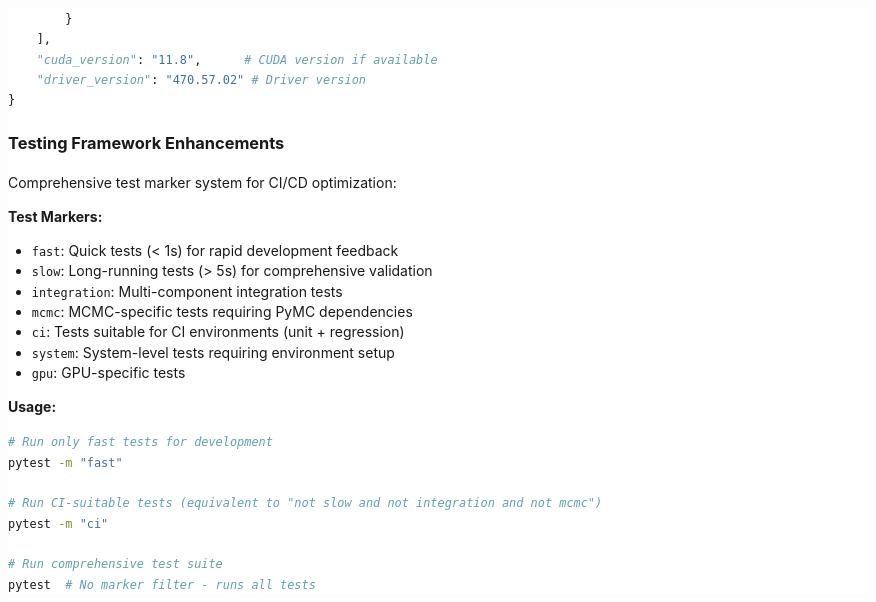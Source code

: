 ```python
        }
    ],
    "cuda_version": "11.8",      # CUDA version if available
    "driver_version": "470.57.02" # Driver version
}
```

### Testing Framework Enhancements

Comprehensive test marker system for CI/CD optimization:

**Test Markers:**

- `fast`: Quick tests (< 1s) for rapid development feedback
- `slow`: Long-running tests (> 5s) for comprehensive validation
- `integration`: Multi-component integration tests
- `mcmc`: MCMC-specific tests requiring PyMC dependencies
- `ci`: Tests suitable for CI environments (unit + regression)
- `system`: System-level tests requiring environment setup
- `gpu`: GPU-specific tests

**Usage:**

```bash
# Run only fast tests for development
pytest -m "fast"

# Run CI-suitable tests (equivalent to "not slow and not integration and not mcmc")  
pytest -m "ci"

# Run comprehensive test suite
pytest  # No marker filter - runs all tests
```
